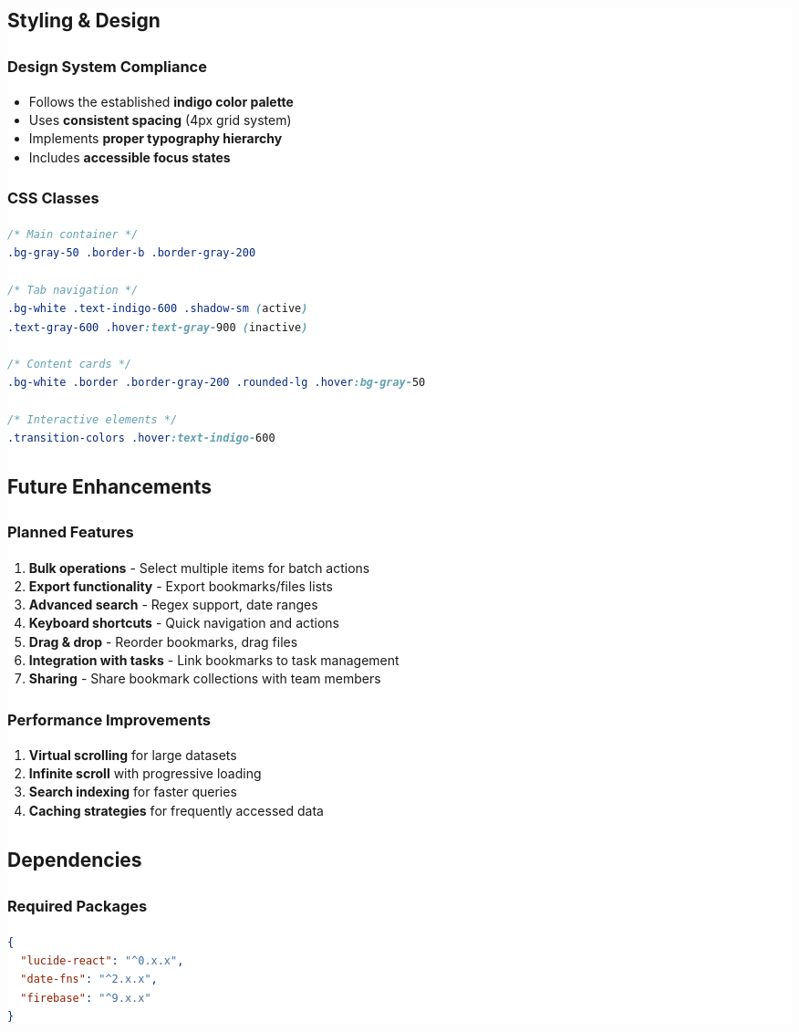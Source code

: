 ## Styling & Design

### Design System Compliance
- Follows the established **indigo color palette**
- Uses **consistent spacing** (4px grid system)
- Implements **proper typography hierarchy**
- Includes **accessible focus states**

### CSS Classes
```css
/* Main container */
.bg-gray-50 .border-b .border-gray-200

/* Tab navigation */
.bg-white .text-indigo-600 .shadow-sm (active)
.text-gray-600 .hover:text-gray-900 (inactive)

/* Content cards */
.bg-white .border .border-gray-200 .rounded-lg .hover:bg-gray-50

/* Interactive elements */
.transition-colors .hover:text-indigo-600
```

## Future Enhancements

### Planned Features
1. **Bulk operations** - Select multiple items for batch actions
2. **Export functionality** - Export bookmarks/files lists
3. **Advanced search** - Regex support, date ranges
4. **Keyboard shortcuts** - Quick navigation and actions
5. **Drag & drop** - Reorder bookmarks, drag files
6. **Integration with tasks** - Link bookmarks to task management
7. **Sharing** - Share bookmark collections with team members

### Performance Improvements
1. **Virtual scrolling** for large datasets
2. **Infinite scroll** with progressive loading
3. **Search indexing** for faster queries
4. **Caching strategies** for frequently accessed data

## Dependencies

### Required Packages
```json
{
  "lucide-react": "^0.x.x",
  "date-fns": "^2.x.x",
  "firebase": "^9.x.x"
}
```
